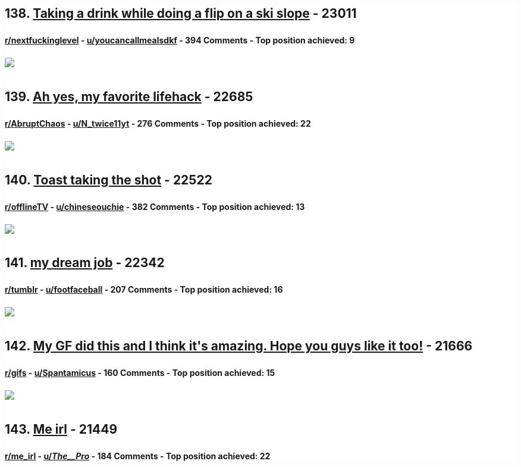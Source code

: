 ## 138. [Taking a drink while doing a flip on a ski slope](http://reddit.com/r/nextfuckinglevel/comments/jf6rmb/taking_a_drink_while_doing_a_flip_on_a_ski_slope/) - 23011
#### [r/nextfuckinglevel](http://reddit.com/r/nextfuckinglevel) - [u/youcancallmealsdkf](http://reddit.com/u/youcancallmealsdkf) - 394 Comments - Top position achieved: 9

<a href="https://gfycat.com/idioticthoughtfulicterinewarbler"><img src="https://a.thumbs.redditmedia.com/4Xwrnmsx3DD0gRmDya8v6650w8AZy7IDdsnZtmXZMu8.jpg"></img></a>

## 139. [Ah yes, my favorite lifehack](http://reddit.com/r/AbruptChaos/comments/jfeqd2/ah_yes_my_favorite_lifehack/) - 22685
#### [r/AbruptChaos](http://reddit.com/r/AbruptChaos) - [u/N_twice11yt](http://reddit.com/u/N_twice11yt) - 276 Comments - Top position achieved: 22

<a href="https://v.redd.it/5ohd2feasgu51"><img src="https://b.thumbs.redditmedia.com/zuTaUIt_BW3guLegTxnjp2WvVXPrnJKDuzvjGLAZzhY.jpg"></img></a>

## 140. [Toast taking the shot](http://reddit.com/r/offlineTV/comments/jfi1fg/toast_taking_the_shot/) - 22522
#### [r/offlineTV](http://reddit.com/r/offlineTV) - [u/chineseouchie](http://reddit.com/u/chineseouchie) - 382 Comments - Top position achieved: 13

<a href="https://i.imgur.com/Qatuhqr.png"><img src="https://b.thumbs.redditmedia.com/Gfb19GWftROJz8sZMnGD6NCK9VMgdoA7JIuMhSjgLZc.jpg"></img></a>

## 141. [my dream job](http://reddit.com/r/tumblr/comments/jfb8el/my_dream_job/) - 22342
#### [r/tumblr](http://reddit.com/r/tumblr) - [u/footfaceball](http://reddit.com/u/footfaceball) - 207 Comments - Top position achieved: 16

<a href="https://i.redd.it/5u52ad2xqfu51.png"><img src="https://b.thumbs.redditmedia.com/QWWSXwvty9kzzCXw889DfbXt6MXuZ2rPSoWxnBQmJpw.jpg"></img></a>

## 142. [My GF did this and I think it's amazing. Hope you guys like it too!](http://reddit.com/r/gifs/comments/jf30q4/my_gf_did_this_and_i_think_its_amazing_hope_you/) - 21666
#### [r/gifs](http://reddit.com/r/gifs) - [u/Spantamicus](http://reddit.com/u/Spantamicus) - 160 Comments - Top position achieved: 15

<a href="https://i.redd.it/dicl6c28lcu51.gif"><img src="https://a.thumbs.redditmedia.com/0_pchYUYdd6MAhrqOkZ1on-j7OitfKBXosrMiLCEti4.jpg"></img></a>

## 143. [Me irl](http://reddit.com/r/me_irl/comments/jflhir/me_irl/) - 21449
#### [r/me_irl](http://reddit.com/r/me_irl) - [u/_The__Pro_](http://reddit.com/u/_The__Pro_) - 184 Comments - Top position achieved: 22
